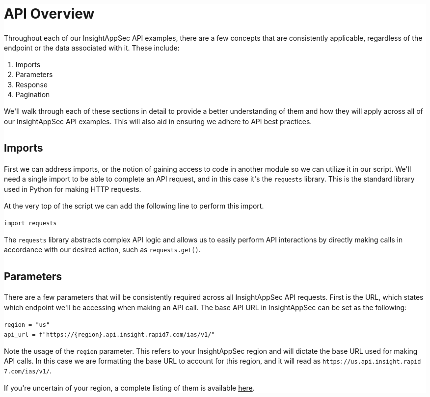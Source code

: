 # API Overview

Throughout each of our InsightAppSec API examples, there are a few concepts that are consistently applicable, regardless 
of the endpoint or the data associated with it. These include:

1. Imports
2. Parameters
3. Response
4. Pagination

We'll walk through each of these sections in detail to provide a better understanding of them and how they will apply 
across all of our InsightAppSec API examples. This will also aid in ensuring we adhere to API best practices.

## Imports

First we can address imports, or the notion of gaining access to code in another module so we can utilize it in our 
script. We'll need a single import to be able to complete an API request, and in this case it's the `requests` library. 
This is the standard library used in Python for making HTTP requests.

At the very top of the script we can add the following line to perform this import.

```
import requests
```

The `requests` library abstracts complex API logic and allows us to easily perform API interactions by directly making 
calls in accordance with our desired action, such as `requests.get()`.

## Parameters

There are a few parameters that will be consistently required across all InsightAppSec API requests. First is the URL, 
which states which endpoint we'll be accessing when making an API call. The base API URL in InsightAppSec can be set 
as the following:

```
region = "us"
api_url = f"https://{region}.api.insight.rapid7.com/ias/v1/"
```

Note the usage of the `region` parameter. This refers to your InsightAppSec region and will dictate the base URL used 
for making API calls. In this case we are formatting the base URL to account for this region, and it will read as 
`https://us.api.insight.rapid7.com/ias/v1/`.

If you're uncertain of your region, a complete listing of them is available [here](https://insight.help.rapid7.com/docs/product-apis#section-supported-regions).
